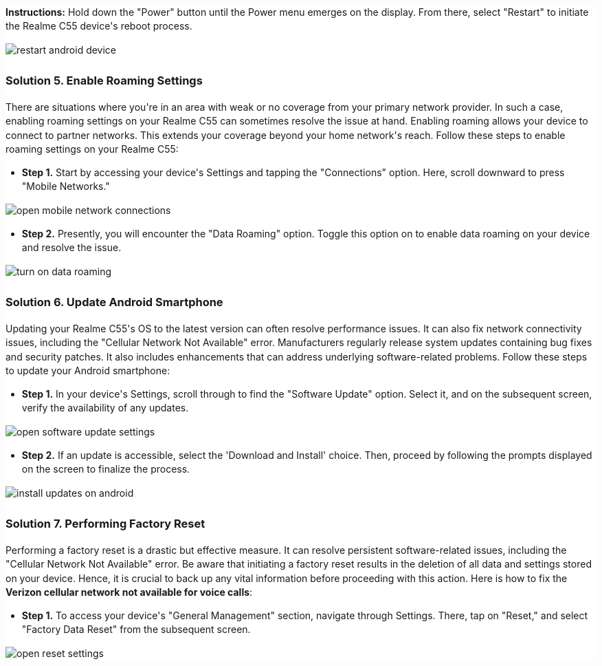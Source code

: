 **Instructions:** Hold down the "Power" button until the Power menu emerges on the display. From there, select "Restart" to initiate the Realme C55 device's reboot process.

![restart android device](https://images.wondershare.com/drfone/article/2023/11/cellular-network-not-available-for-voice-calls-android-6.jpg)

### Solution 5. Enable Roaming Settings

There are situations where you're in an area with weak or no coverage from your primary network provider. In such a case, enabling roaming settings on your Realme C55 can sometimes resolve the issue at hand. Enabling roaming allows your device to connect to partner networks. This extends your coverage beyond your home network's reach. Follow these steps to enable roaming settings on your Realme C55:

- **Step 1.** Start by accessing your device's Settings and tapping the "Connections" option. Here, scroll downward to press "Mobile Networks."

![open mobile network connections](https://images.wondershare.com/drfone/article/2023/11/cellular-network-not-available-for-voice-calls-android-7.jpg)

- **Step 2.** Presently, you will encounter the "Data Roaming" option. Toggle this option on to enable data roaming on your device and resolve the issue.

![turn on data roaming](https://images.wondershare.com/drfone/article/2023/11/cellular-network-not-available-for-voice-calls-android-8.jpg)

### Solution 6. Update Android Smartphone

Updating your Realme C55's OS to the latest version can often resolve performance issues. It can also fix network connectivity issues, including the "Cellular Network Not Available" error. Manufacturers regularly release system updates containing bug fixes and security patches. It also includes enhancements that can address underlying software-related problems. Follow these steps to update your Android smartphone:

- **Step 1.** In your device's Settings, scroll through to find the "Software Update" option. Select it, and on the subsequent screen, verify the availability of any updates.

![open software update settings](https://images.wondershare.com/drfone/article/2023/11/cellular-network-not-available-for-voice-calls-android-9.jpg)

- **Step 2.** If an update is accessible, select the 'Download and Install' choice. Then, proceed by following the prompts displayed on the screen to finalize the process.

![install updates on android](https://images.wondershare.com/drfone/article/2023/11/cellular-network-not-available-for-voice-calls-android-10.jpg)

### Solution 7. Performing Factory Reset

Performing a factory reset is a drastic but effective measure. It can resolve persistent software-related issues, including the "Cellular Network Not Available" error. Be aware that initiating a factory reset results in the deletion of all data and settings stored on your device. Hence, it is crucial to back up any vital information before proceeding with this action. Here is how to fix the **Verizon cellular network not available for voice calls**:

- **Step 1.** To access your device's "General Management" section, navigate through Settings. There, tap on "Reset," and select "Factory Data Reset" from the subsequent screen.

![open reset settings](https://images.wondershare.com/drfone/article/2023/11/cellular-network-not-available-for-voice-calls-android-11.jpg)
